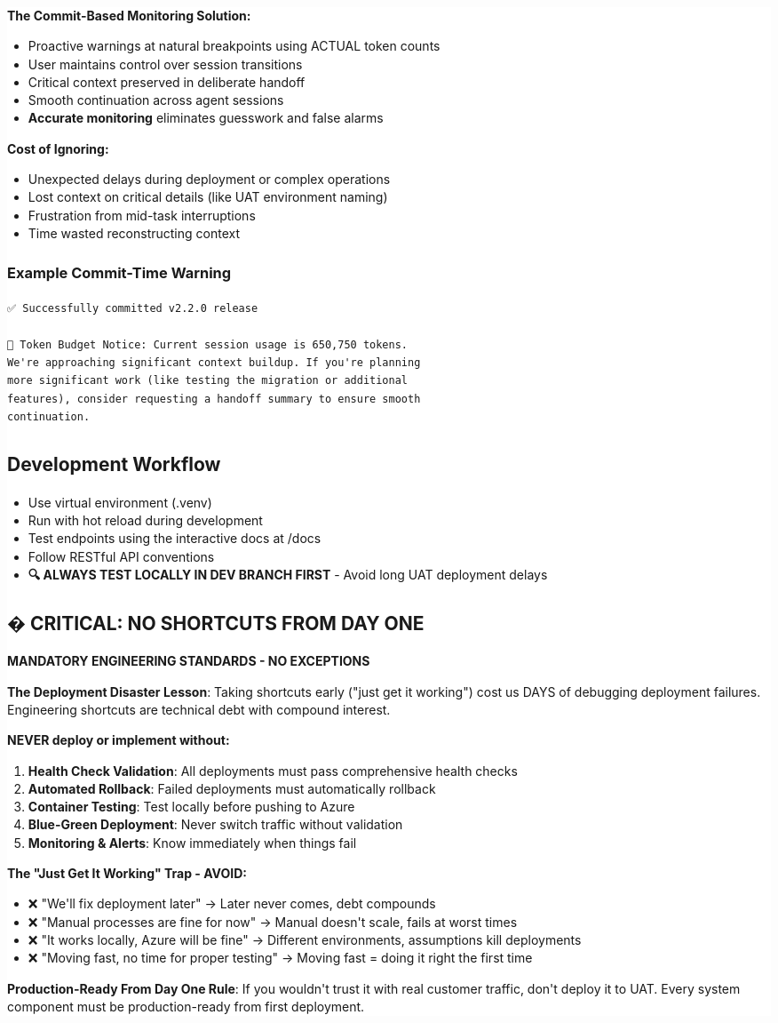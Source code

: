 **The Commit-Based Monitoring Solution:**
- Proactive warnings at natural breakpoints using ACTUAL token counts
- User maintains control over session transitions
- Critical context preserved in deliberate handoff
- Smooth continuation across agent sessions
- **Accurate monitoring** eliminates guesswork and false alarms

**Cost of Ignoring:**
- Unexpected delays during deployment or complex operations
- Lost context on critical details (like UAT environment naming)
- Frustration from mid-task interruptions
- Time wasted reconstructing context

### **Example Commit-Time Warning**

```
✅ Successfully committed v2.2.0 release

💭 Token Budget Notice: Current session usage is 650,750 tokens. 
We're approaching significant context buildup. If you're planning 
more significant work (like testing the migration or additional 
features), consider requesting a handoff summary to ensure smooth 
continuation.
```

## Development Workflow
- Use virtual environment (.venv)
- Run with hot reload during development
- Test endpoints using the interactive docs at /docs
- Follow RESTful API conventions
- **🔍 ALWAYS TEST LOCALLY IN DEV BRANCH FIRST** - Avoid long UAT deployment delays

## � CRITICAL: NO SHORTCUTS FROM DAY ONE
**MANDATORY ENGINEERING STANDARDS - NO EXCEPTIONS**

**The Deployment Disaster Lesson**: Taking shortcuts early ("just get it working") cost us DAYS of debugging deployment failures. Engineering shortcuts are technical debt with compound interest.

**NEVER deploy or implement without:**
1. **Health Check Validation**: All deployments must pass comprehensive health checks
2. **Automated Rollback**: Failed deployments must automatically rollback  
3. **Container Testing**: Test locally before pushing to Azure
4. **Blue-Green Deployment**: Never switch traffic without validation
5. **Monitoring & Alerts**: Know immediately when things fail

**The "Just Get It Working" Trap - AVOID:**
- ❌ "We'll fix deployment later" → Later never comes, debt compounds
- ❌ "Manual processes are fine for now" → Manual doesn't scale, fails at worst times
- ❌ "It works locally, Azure will be fine" → Different environments, assumptions kill deployments
- ❌ "Moving fast, no time for proper testing" → Moving fast = doing it right the first time

**Production-Ready From Day One Rule**: If you wouldn't trust it with real customer traffic, don't deploy it to UAT. Every system component must be production-ready from first deployment.
